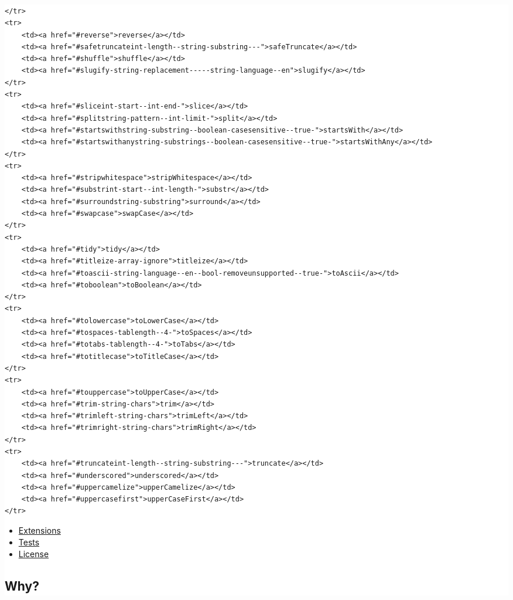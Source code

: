     </tr>
    <tr>
        <td><a href="#reverse">reverse</a></td>
        <td><a href="#safetruncateint-length--string-substring---">safeTruncate</a></td>
        <td><a href="#shuffle">shuffle</a></td>
        <td><a href="#slugify-string-replacement-----string-language--en">slugify</a></td>
    </tr>
    <tr>
        <td><a href="#sliceint-start--int-end-">slice</a></td>
        <td><a href="#splitstring-pattern--int-limit-">split</a></td>
        <td><a href="#startswithstring-substring--boolean-casesensitive--true-">startsWith</a></td>
        <td><a href="#startswithanystring-substrings--boolean-casesensitive--true-">startsWithAny</a></td>
    </tr>
    <tr>
        <td><a href="#stripwhitespace">stripWhitespace</a></td>
        <td><a href="#substrint-start--int-length-">substr</a></td>
        <td><a href="#surroundstring-substring">surround</a></td>
        <td><a href="#swapcase">swapCase</a></td>
    </tr>
    <tr>
        <td><a href="#tidy">tidy</a></td>
        <td><a href="#titleize-array-ignore">titleize</a></td>
        <td><a href="#toascii-string-language--en--bool-removeunsupported--true-">toAscii</a></td>
        <td><a href="#toboolean">toBoolean</a></td>
    </tr>
    <tr>
        <td><a href="#tolowercase">toLowerCase</a></td>
        <td><a href="#tospaces-tablength--4-">toSpaces</a></td>
        <td><a href="#totabs-tablength--4-">toTabs</a></td>
        <td><a href="#totitlecase">toTitleCase</a></td>
    </tr>
    <tr>
        <td><a href="#touppercase">toUpperCase</a></td>
        <td><a href="#trim-string-chars">trim</a></td>
        <td><a href="#trimleft-string-chars">trimLeft</a></td>
        <td><a href="#trimright-string-chars">trimRight</a></td>
    </tr>
    <tr>
        <td><a href="#truncateint-length--string-substring---">truncate</a></td>
        <td><a href="#underscored">underscored</a></td>
        <td><a href="#uppercamelize">upperCamelize</a></td>
        <td><a href="#uppercasefirst">upperCaseFirst</a></td>
    </tr>
</table>

* [Extensions](#extensions)
* [Tests](#tests)
* [License](#license)

## Why?
